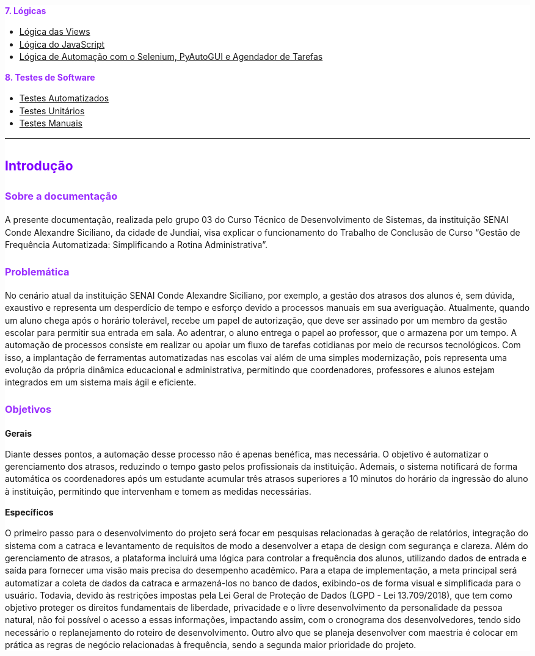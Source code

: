  **<span style="color: #9A2EFE;">7. Lógicas</span>**
   - [Lógica das Views](#lógica-das-views)
   - [Lógica do JavaScript](#lógica-do-javascript)
   - [Lógica de Automação com o Selenium, PyAutoGUI e Agendador de Tarefas](#lógica-de-automação)

 **<span style="color: #9A2EFE;">8. Testes de Software</span>**
   - [Testes Automatizados](#testes-automatizados)
   - [Testes Unitários](#testes-unitários)
   - [Testes Manuais](#testes-manuais)

---

## **<span style="color: #8000FF;">Introdução</span>**

### **<span style="color: #9A2EFE;">Sobre a documentação</span>**
A presente documentação, realizada pelo grupo 03 do Curso Técnico de Desenvolvimento de Sistemas, da instituição SENAI Conde Alexandre Siciliano, da cidade de Jundiaí, visa explicar o funcionamento do Trabalho de Conclusão de Curso “Gestão de Frequência Automatizada: Simplificando a Rotina Administrativa”.

### **<span style="color: #9A2EFE;">Problemática</span>**
No cenário atual da instituição SENAI Conde Alexandre Siciliano, por exemplo, a gestão dos atrasos dos alunos é, sem dúvida, exaustivo e representa um desperdício de tempo e esforço devido a processos manuais em sua averiguação. Atualmente, quando um aluno chega após o horário tolerável, recebe um papel de autorização, que deve ser assinado por um membro da gestão escolar para permitir sua entrada em sala. Ao adentrar, o aluno entrega o papel ao professor, que o armazena por um tempo.
A automação de processos consiste em realizar ou apoiar um fluxo de tarefas cotidianas por meio de recursos tecnológicos. Com isso, a implantação de ferramentas automatizadas nas escolas vai além de uma simples modernização, pois representa uma evolução da própria dinâmica educacional e administrativa, permitindo que coordenadores, professores e alunos estejam integrados em um sistema mais ágil e eficiente.

### **<span style="color: #9A2EFE;">Objetivos</span>**
**Gerais**

Diante desses pontos, a automação desse processo não é apenas benéfica, mas necessária. O objetivo é automatizar o gerenciamento dos atrasos, reduzindo o tempo gasto pelos profissionais da instituição.
Ademais, o sistema notificará de forma automática os coordenadores após um estudante acumular três atrasos superiores a 10 minutos do horário da ingressão do aluno à instituição, permitindo que intervenham e tomem as medidas necessárias.

**Específicos**

O primeiro passo para o desenvolvimento do projeto será focar em pesquisas relacionadas à geração de relatórios, integração do sistema com a catraca e levantamento de requisitos de modo a desenvolver a etapa de design com segurança e clareza. Além do gerenciamento de atrasos, a plataforma incluirá uma lógica para controlar a frequência dos alunos, utilizando dados de entrada e saída para fornecer uma visão mais precisa do desempenho acadêmico.
Para a etapa de implementação, a meta principal será automatizar a coleta de dados da catraca e armazená-los no banco de dados, exibindo-os de forma visual e simplificada para o usuário. Todavia, devido às restrições impostas pela Lei Geral de Proteção de Dados (LGPD - Lei 13.709/2018), que tem como objetivo proteger os direitos fundamentais de liberdade, privacidade e o livre desenvolvimento da personalidade da pessoa natural, não foi possível o acesso a essas informações, impactando assim, com o cronograma dos desenvolvedores, tendo sido necessário o replanejamento do roteiro de desenvolvimento. Outro alvo que se planeja desenvolver com maestria é colocar em prática as regras de negócio relacionadas à frequência, sendo a segunda maior prioridade do projeto.
